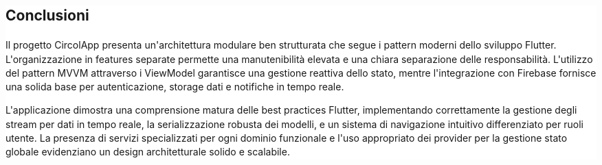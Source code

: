 
## Conclusioni

Il progetto CircolApp presenta un'architettura modulare ben strutturata che segue i pattern moderni dello sviluppo Flutter. L'organizzazione in features separate permette una manutenibilità elevata e una chiara separazione delle responsabilità. L'utilizzo del pattern MVVM attraverso i ViewModel garantisce una gestione reattiva dello stato, mentre l'integrazione con Firebase fornisce una solida base per autenticazione, storage dati e notifiche in tempo reale.

L'applicazione dimostra una comprensione matura delle best practices Flutter, implementando correttamente la gestione degli stream per dati in tempo reale, la serializzazione robusta dei modelli, e un sistema di navigazione intuitivo differenziato per ruoli utente. La presenza di servizi specializzati per ogni dominio funzionale e l'uso appropriato dei provider per la gestione stato globale evidenziano un design architetturale solido e scalabile.